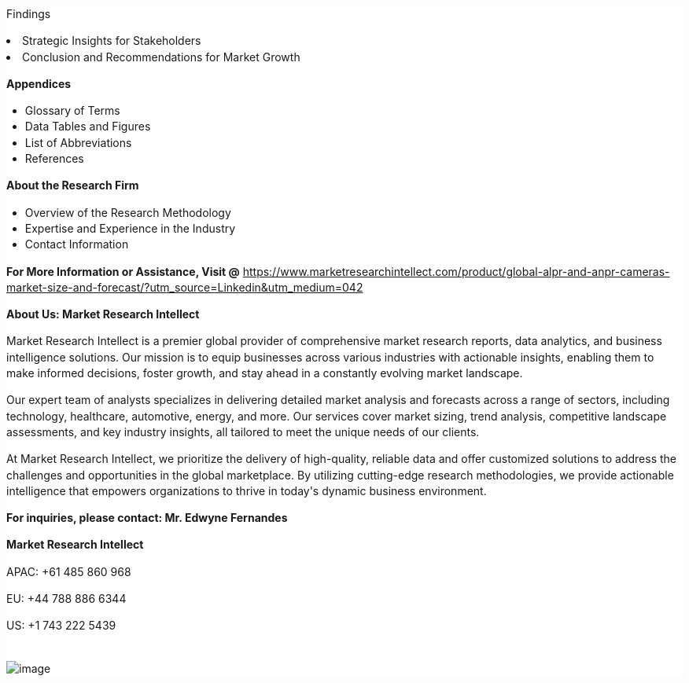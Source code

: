 Findings</li><li>Strategic Insights for Stakeholders</li><li>Conclusion and Recommendations for Market Growth</li></ul><p><strong>Appendices</strong></p><ul><li>Glossary of Terms</li><li>Data Tables and Figures</li><li>List of Abbreviations</li><li>References</li></ul><p><strong>About the Research Firm</strong></p><ul><li>Overview of the Research Methodology</li><li>Expertise and Experience in the Industry</li><li>Contact Information</li></ul></div><div class="article-main__content" data-test-id="publishing-text-block"><p><span class="font-[700]"><strong>For More Information or Assistance, Visit @</strong>&nbsp;<a href="https://www.marketresearchintellect.com/product/global-alpr-and-anpr-cameras-market-size-and-forecast/?utm_source=Linkedin&utm_medium=042">https://www.marketresearchintellect.com/product/global-alpr-and-anpr-cameras-market-size-and-forecast/?utm_source=Linkedin&utm_medium=042</a></span></p><p><strong>About Us: Market Research Intellect</strong></p><p>Market Research Intellect is a premier global provider of comprehensive market research reports, data analytics, and business intelligence solutions. Our mission is to equip businesses across various industries with actionable insights, enabling them to make informed decisions, foster growth, and stay ahead in a constantly evolving market landscape.</p><p>Our expert team of analysts specializes in delivering detailed market analysis and forecasts across a range of sectors, including technology, healthcare, automotive, energy, and more. Our services cover market sizing, trend analysis, competitive landscape assessments, and key industry insights, all tailored to meet the unique needs of our clients.</p><p>At Market Research Intellect, we prioritize the delivery of high-quality, reliable data and offer customized solutions to address the challenges and opportunities in the global marketplace. By utilizing cutting-edge research methodologies, we provide actionable intelligence that empowers organizations to thrive in today's dynamic business environment.</p><p><strong>For inquiries, please contact: Mr. Edwyne Fernandes</strong></p><p><strong>Market Research Intellect</strong></p><p>APAC: +61 485 860 968</p><p>EU: +44 788 886 6344</p><p>US: +1 743 222 5439</p></div><div class="article-main__content" data-test-id="publishing-text-block">&nbsp;</div>
![image](https://github.com/user-attachments/assets/6d3433c5-0b56-4def-99ff-bcdee0e08554)
